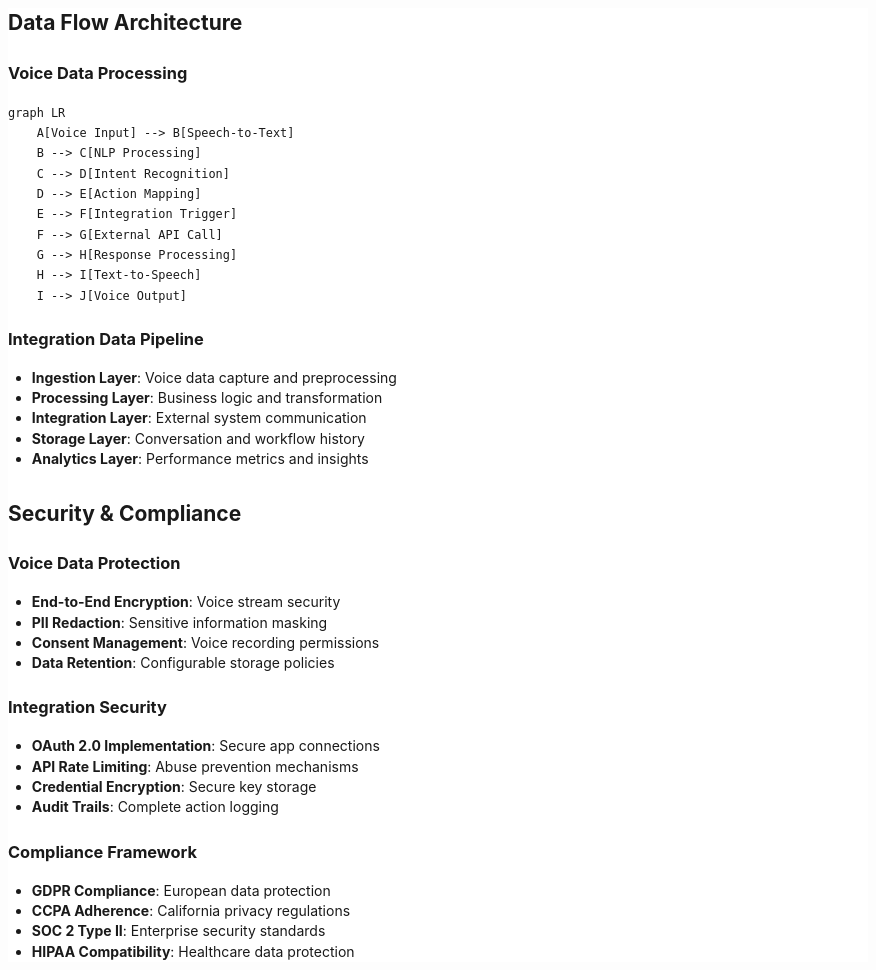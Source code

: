 ## Data Flow Architecture

### Voice Data Processing
```mermaid
graph LR
    A[Voice Input] --> B[Speech-to-Text]
    B --> C[NLP Processing]
    C --> D[Intent Recognition]
    D --> E[Action Mapping]
    E --> F[Integration Trigger]
    F --> G[External API Call]
    G --> H[Response Processing]
    H --> I[Text-to-Speech]
    I --> J[Voice Output]
```

### Integration Data Pipeline
- **Ingestion Layer**: Voice data capture and preprocessing
- **Processing Layer**: Business logic and transformation
- **Integration Layer**: External system communication
- **Storage Layer**: Conversation and workflow history
- **Analytics Layer**: Performance metrics and insights

## Security & Compliance

### Voice Data Protection
- **End-to-End Encryption**: Voice stream security
- **PII Redaction**: Sensitive information masking
- **Consent Management**: Voice recording permissions
- **Data Retention**: Configurable storage policies

### Integration Security
- **OAuth 2.0 Implementation**: Secure app connections
- **API Rate Limiting**: Abuse prevention mechanisms
- **Credential Encryption**: Secure key storage
- **Audit Trails**: Complete action logging

### Compliance Framework
- **GDPR Compliance**: European data protection
- **CCPA Adherence**: California privacy regulations
- **SOC 2 Type II**: Enterprise security standards
- **HIPAA Compatibility**: Healthcare data protection